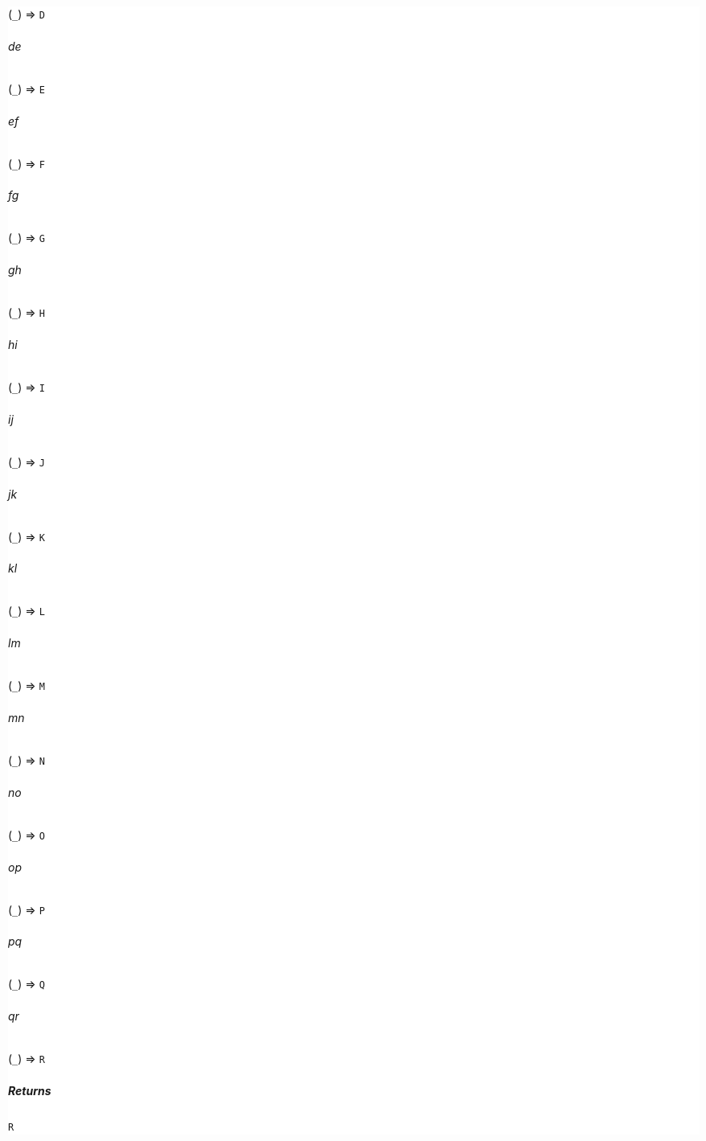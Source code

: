 (`_`) => `D`

###### de

(`_`) => `E`

###### ef

(`_`) => `F`

###### fg

(`_`) => `G`

###### gh

(`_`) => `H`

###### hi

(`_`) => `I`

###### ij

(`_`) => `J`

###### jk

(`_`) => `K`

###### kl

(`_`) => `L`

###### lm

(`_`) => `M`

###### mn

(`_`) => `N`

###### no

(`_`) => `O`

###### op

(`_`) => `P`

###### pq

(`_`) => `Q`

###### qr

(`_`) => `R`

##### Returns

`R`
